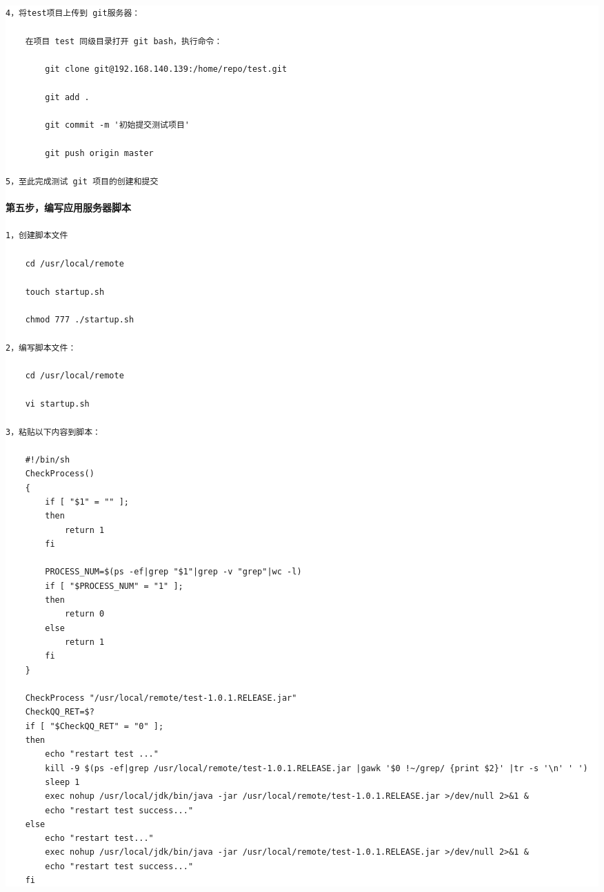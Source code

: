 	4，将test项目上传到 git服务器：
	
		在项目 test 同级目录打开 git bash，执行命令：
		
			git clone git@192.168.140.139:/home/repo/test.git
			
			git add .
			
			git commit -m '初始提交测试项目'
			
			git push origin master
	
	5，至此完成测试 git 项目的创建和提交

#### 第五步，编写应用服务器脚本

	1，创建脚本文件
	
		cd /usr/local/remote
		
		touch startup.sh
		
		chmod 777 ./startup.sh
	
	2，编写脚本文件：
		
		cd /usr/local/remote
		
		vi startup.sh
		
	3，粘贴以下内容到脚本：
	
		#!/bin/sh
		CheckProcess()
		{
			if [ "$1" = "" ];
			then
				return 1
			fi
		
			PROCESS_NUM=$(ps -ef|grep "$1"|grep -v "grep"|wc -l)
			if [ "$PROCESS_NUM" = "1" ];
			then
				return 0
			else
				return 1
			fi
		}
		
		CheckProcess "/usr/local/remote/test-1.0.1.RELEASE.jar"
		CheckQQ_RET=$?
		if [ "$CheckQQ_RET" = "0" ];
		then
			echo "restart test ..."
			kill -9 $(ps -ef|grep /usr/local/remote/test-1.0.1.RELEASE.jar |gawk '$0 !~/grep/ {print $2}' |tr -s '\n' ' ')
			sleep 1
			exec nohup /usr/local/jdk/bin/java -jar /usr/local/remote/test-1.0.1.RELEASE.jar >/dev/null 2>&1 &
			echo "restart test success..."
		else
			echo "restart test..."
			exec nohup /usr/local/jdk/bin/java -jar /usr/local/remote/test-1.0.1.RELEASE.jar >/dev/null 2>&1 &
			echo "restart test success..."
		fi
		